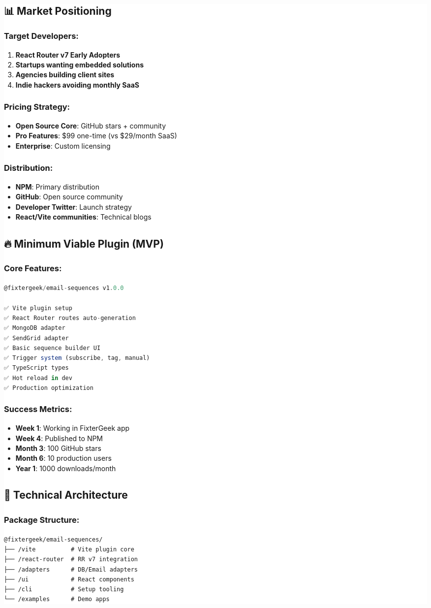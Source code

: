 ## 📊 Market Positioning

### Target Developers:
1. **React Router v7 Early Adopters**
2. **Startups wanting embedded solutions**
3. **Agencies building client sites**
4. **Indie hackers avoiding monthly SaaS**

### Pricing Strategy:
- **Open Source Core**: GitHub stars + community
- **Pro Features**: $99 one-time (vs $29/month SaaS)
- **Enterprise**: Custom licensing

### Distribution:
- **NPM**: Primary distribution
- **GitHub**: Open source community
- **Developer Twitter**: Launch strategy
- **React/Vite communities**: Technical blogs

## 🔥 Minimum Viable Plugin (MVP)

### Core Features:
```typescript
@fixtergeek/email-sequences v1.0.0

✅ Vite plugin setup
✅ React Router routes auto-generation  
✅ MongoDB adapter
✅ SendGrid adapter
✅ Basic sequence builder UI
✅ Trigger system (subscribe, tag, manual)
✅ TypeScript types
✅ Hot reload in dev
✅ Production optimization
```

### Success Metrics:
- **Week 1**: Working in FixterGeek app
- **Week 4**: Published to NPM
- **Month 3**: 100 GitHub stars
- **Month 6**: 10 production users
- **Year 1**: 1000 downloads/month

## 🚀 Technical Architecture

### Package Structure:
```
@fixtergeek/email-sequences/
├── /vite          # Vite plugin core
├── /react-router  # RR v7 integration
├── /adapters      # DB/Email adapters
├── /ui            # React components
├── /cli           # Setup tooling
└── /examples      # Demo apps
```
